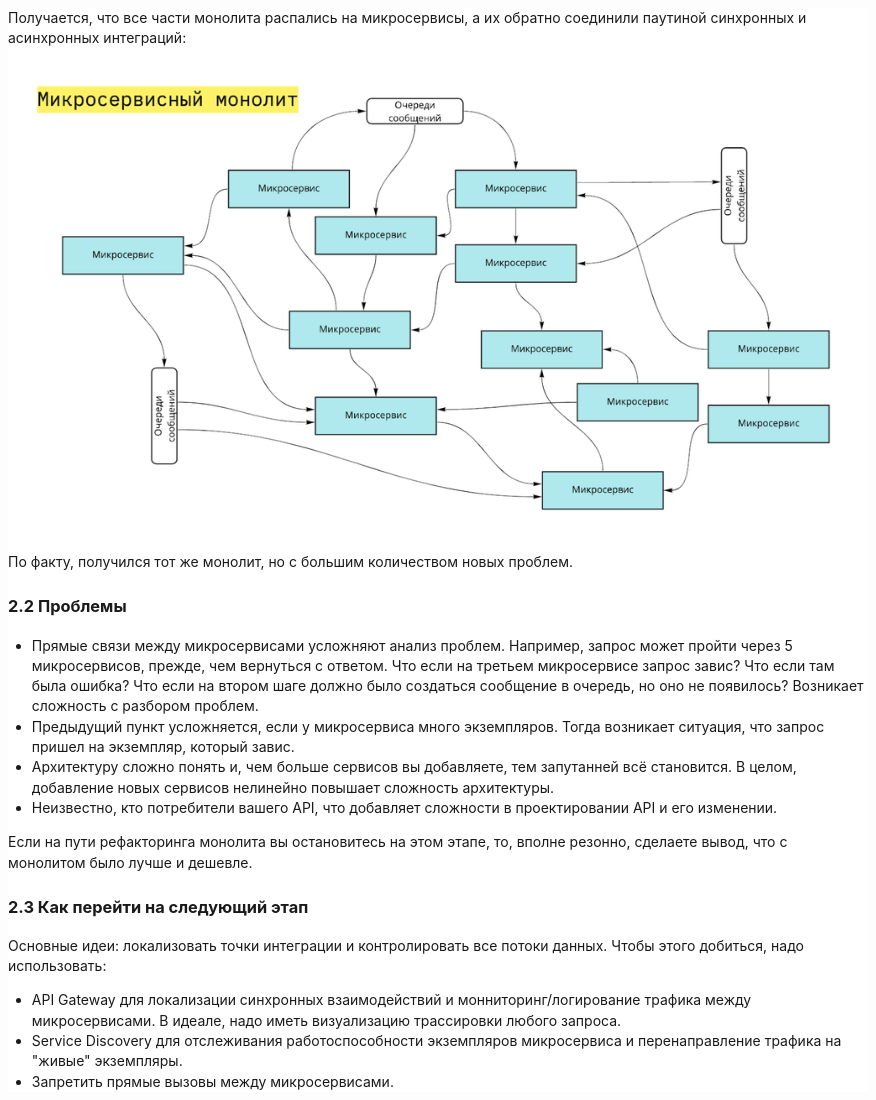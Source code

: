 Получается, что все части монолита распались на микросервисы, а их обратно соединили паутиной синхронных и асинхронных интеграций:

![](/software-architecture/2020-12-13-from-monolith-to-microservices/4.png)

По факту, получился тот же монолит, но с большим количеством новых проблем.

### 2.2 Проблемы

- Прямые связи между микросервисами усложняют анализ проблем. Например, запрос может пройти через 5 микросервисов, прежде, чем вернуться с ответом. Что если на третьем микросервисе запрос завис? Что если там была ошибка? Что если на втором шаге должно было создаться сообщение в очередь, но оно не появилось? Возникает сложность с разбором проблем.
- Предыдущий пункт усложняется, если у микросервиса много экземпляров. Тогда возникает ситуация, что запрос пришел на экземпляр, который завис.
- Архитектуру сложно понять и, чем больше сервисов вы добавляете, тем запутанней всё становится. В целом, добавление новых сервисов нелинейно повышает сложность архитектуры.
- Неизвестно, кто потребители вашего API, что добавляет сложности в проектировании API и его изменении.

Если на пути рефакторинга монолита вы остановитесь на этом этапе, то, вполне резонно, сделаете вывод, что с монолитом было лучше и дешевле.

### 2.3 Как перейти на следующий этап

Основные идеи: локализовать точки интеграции и контролировать все потоки данных. Чтобы этого добиться, надо использовать:

- API Gateway для локализации синхронных взаимодействий и монниторинг/логирование трафика между микросервисами. В идеале, надо иметь визуализацию трассировки любого запроса.
- Service Discovery для отслеживания работоспособности экземпляров микросервиса и перенаправление трафика на "живые" экземпляры.
- Запретить прямые вызовы между микросервисами.
